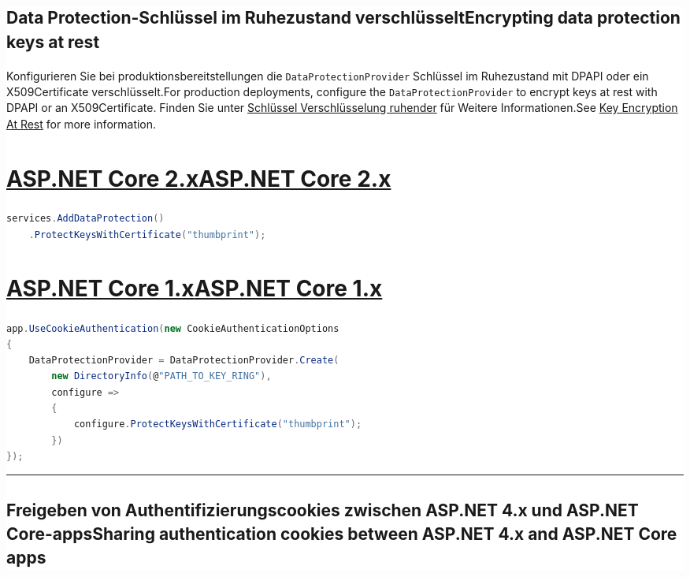 
## <a name="encrypting-data-protection-keys-at-rest"></a><span data-ttu-id="2509c-158">Data Protection-Schlüssel im Ruhezustand verschlüsselt</span><span class="sxs-lookup"><span data-stu-id="2509c-158">Encrypting data protection keys at rest</span></span>

<span data-ttu-id="2509c-159">Konfigurieren Sie bei produktionsbereitstellungen die `DataProtectionProvider` Schlüssel im Ruhezustand mit DPAPI oder ein X509Certificate verschlüsselt.</span><span class="sxs-lookup"><span data-stu-id="2509c-159">For production deployments, configure the `DataProtectionProvider` to encrypt keys at rest with DPAPI or an X509Certificate.</span></span> <span data-ttu-id="2509c-160">Finden Sie unter [Schlüssel Verschlüsselung ruhender](xref:security/data-protection/implementation/key-encryption-at-rest) für Weitere Informationen.</span><span class="sxs-lookup"><span data-stu-id="2509c-160">See [Key Encryption At Rest](xref:security/data-protection/implementation/key-encryption-at-rest) for more information.</span></span>

# <a name="aspnet-core-2xtabaspnetcore2x"></a>[<span data-ttu-id="2509c-161">ASP.NET Core 2.x</span><span class="sxs-lookup"><span data-stu-id="2509c-161">ASP.NET Core 2.x</span></span>](#tab/aspnetcore2x)

```csharp
services.AddDataProtection()
    .ProtectKeysWithCertificate("thumbprint");
```

# <a name="aspnet-core-1xtabaspnetcore1x"></a>[<span data-ttu-id="2509c-162">ASP.NET Core 1.x</span><span class="sxs-lookup"><span data-stu-id="2509c-162">ASP.NET Core 1.x</span></span>](#tab/aspnetcore1x)

```csharp
app.UseCookieAuthentication(new CookieAuthenticationOptions
{
    DataProtectionProvider = DataProtectionProvider.Create(
        new DirectoryInfo(@"PATH_TO_KEY_RING"),
        configure =>
        {
            configure.ProtectKeysWithCertificate("thumbprint");
        })
});
```

---

## <a name="sharing-authentication-cookies-between-aspnet-4x-and-aspnet-core-apps"></a><span data-ttu-id="2509c-163">Freigeben von Authentifizierungscookies zwischen ASP.NET 4.x und ASP.NET Core-apps</span><span class="sxs-lookup"><span data-stu-id="2509c-163">Sharing authentication cookies between ASP.NET 4.x and ASP.NET Core apps</span></span>
